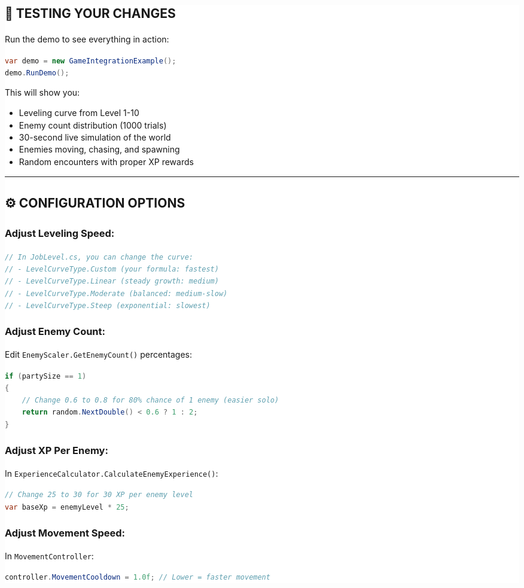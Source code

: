 
## 🧪 TESTING YOUR CHANGES

Run the demo to see everything in action:

```csharp
var demo = new GameIntegrationExample();
demo.RunDemo();
```

This will show you:
- Leveling curve from Level 1-10
- Enemy count distribution (1000 trials)
- 30-second live simulation of the world
- Enemies moving, chasing, and spawning
- Random encounters with proper XP rewards

---

## ⚙️ CONFIGURATION OPTIONS

### Adjust Leveling Speed:
```csharp
// In JobLevel.cs, you can change the curve:
// - LevelCurveType.Custom (your formula: fastest)
// - LevelCurveType.Linear (steady growth: medium)
// - LevelCurveType.Moderate (balanced: medium-slow)
// - LevelCurveType.Steep (exponential: slowest)
```

### Adjust Enemy Count:
Edit `EnemyScaler.GetEnemyCount()` percentages:
```csharp
if (partySize == 1)
{
    // Change 0.6 to 0.8 for 80% chance of 1 enemy (easier solo)
    return random.NextDouble() < 0.6 ? 1 : 2;
}
```

### Adjust XP Per Enemy:
In `ExperienceCalculator.CalculateEnemyExperience()`:
```csharp
// Change 25 to 30 for 30 XP per enemy level
var baseXp = enemyLevel * 25;
```

### Adjust Movement Speed:
In `MovementController`:
```csharp
controller.MovementCooldown = 1.0f; // Lower = faster movement
```
